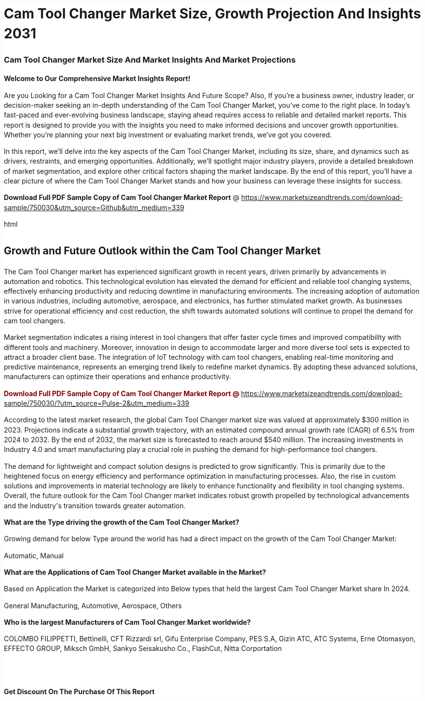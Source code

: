 <h1>Cam Tool Changer Market Size, Growth Projection And Insights 2031</h1><div class="" data-test-id=""><h3><span class="">Cam Tool Changer Market Size And Market Insights And Market Projections</span></h3></div><div class="" data-test-id=""><p><strong>Welcome to Our Comprehensive Market Insights Report!</strong></p><p>Are you Looking for a Cam Tool Changer Market Insights And Future Scope? Also, If you&rsquo;re a business owner, industry leader, or decision-maker seeking an in-depth understanding of the Cam Tool Changer Market, you&rsquo;ve come to the right place. In today&rsquo;s fast-paced and ever-evolving business landscape, staying ahead requires access to reliable and detailed market reports. This report is designed to provide you with the insights you need to make informed decisions and uncover growth opportunities. Whether you&rsquo;re planning your next big investment or evaluating market trends, we&rsquo;ve got you covered.</p><p>In this report, we&rsquo;ll delve into the key aspects of the Cam Tool Changer Market, including its size, share, and dynamics such as drivers, restraints, and emerging opportunities. Additionally, we&rsquo;ll spotlight major industry players, provide a detailed breakdown of market segmentation, and explore other critical factors shaping the market landscape. By the end of this report, you&rsquo;ll have a clear picture of where the Cam Tool Changer Market stands and how your business can leverage these insights for success.</p><p><strong>Download Full PDF Sample Copy of Cam Tool Changer Market Report</strong> @ <a href="https://www.marketsizeandtrends.com/download-sample/750030&utm_source=Github&utm_medium=339" target="_blank">https://www.marketsizeandtrends.com/download-sample/750030&utm_source=Github&utm_medium=339</a></p></div><div class="" data-test-id=""><p><span class="">html<h2>Growth and Future Outlook within the Cam Tool Changer Market</h2><p>The Cam Tool Changer market has experienced significant growth in recent years, driven primarily by advancements in automation and robotics. This technological evolution has elevated the demand for efficient and reliable tool changing systems, effectively enhancing productivity and reducing downtime in manufacturing environments. The increasing adoption of automation in various industries, including automotive, aerospace, and electronics, has further stimulated market growth. As businesses strive for operational efficiency and cost reduction, the shift towards automated solutions will continue to propel the demand for cam tool changers.</p><p>Market segmentation indicates a rising interest in tool changers that offer faster cycle times and improved compatibility with different tools and machinery. Moreover, innovation in design to accommodate larger and more diverse tool sets is expected to attract a broader client base. The integration of IoT technology with cam tool changers, enabling real-time monitoring and predictive maintenance, represents an emerging trend likely to redefine market dynamics. By adopting these advanced solutions, manufacturers can optimize their operations and enhance productivity.</p><p><strong><span style="color: #800000;">Download Full PDF Sample Copy of Cam Tool Changer Market Report @</span>&nbsp;</strong><a href="https://www.marketsizeandtrends.com/download-sample/750030/?utm_source=Pulse-2&amp;utm_medium=339">https://www.marketsizeandtrends.com/download-sample/750030/?utm_source=Pulse-2&amp;utm_medium=339</a></p><p>According to the latest market research, the global Cam Tool Changer market size was valued at approximately $300 million in 2023. Projections indicate a substantial growth trajectory, with an estimated compound annual growth rate (CAGR) of 6.5% from 2024 to 2032. By the end of 2032, the market size is forecasted to reach around $540 million. The increasing investments in Industry 4.0 and smart manufacturing play a crucial role in pushing the demand for high-performance tool changers.</p><p>The demand for lightweight and compact solution designs is predicted to grow significantly. This is primarily due to the heightened focus on energy efficiency and performance optimization in manufacturing processes. Also, the rise in custom solutions and improvements in material technology are likely to enhance functionality and flexibility in tool changing systems. Overall, the future outlook for the Cam Tool Changer market indicates robust growth propelled by technological advancements and the industry's transition towards greater automation.</p></span></p><p><strong><span class="">What are the&nbsp;Type driving the growth of the Cam Tool Changer Market?</span></strong></p></div><div class="" data-test-id=""><p><span class="">Growing demand for below Type around the world has had a direct impact on the growth of the Cam Tool Changer Market:</span></p></div><div class="" data-test-id=""><p>Automatic, Manual</p><p><span class=""><strong>What are the&nbsp;Applications&nbsp;of Cam Tool Changer Market available in the Market?</strong></span></p></div><div class="" data-test-id=""><p><span class="">Based on Application the Market is categorized into Below types that held the largest Cam Tool Changer Market share In 2024.</span></p></div><div class="" data-test-id=""><p><span class="">General Manufacturing, Automotive, Aerospace, Others</span></p><p><span class=""><strong>Who is the largest Manufacturers of Cam Tool Changer Market worldwide?</strong></span></p></div><div class="" data-test-id=""><p><span class="">COLOMBO FILIPPETTI, Bettinelli, CFT Rizzardi srl, Gifu Enterprise Company, PES S.A, Gizin ATC, ATC Systems, Erne Otomasyon, EFFECTO GROUP, Miksch GmbH, Sankyo Seisakusho Co., FlashCut, Nitta Corportation</span></p></div><div class="" data-test-id="">&nbsp;</div><div class="" data-test-id="">&nbsp;</div><div class="" data-test-id=""><p><span class=""><strong>Get Discount On The Purchase Of This Report